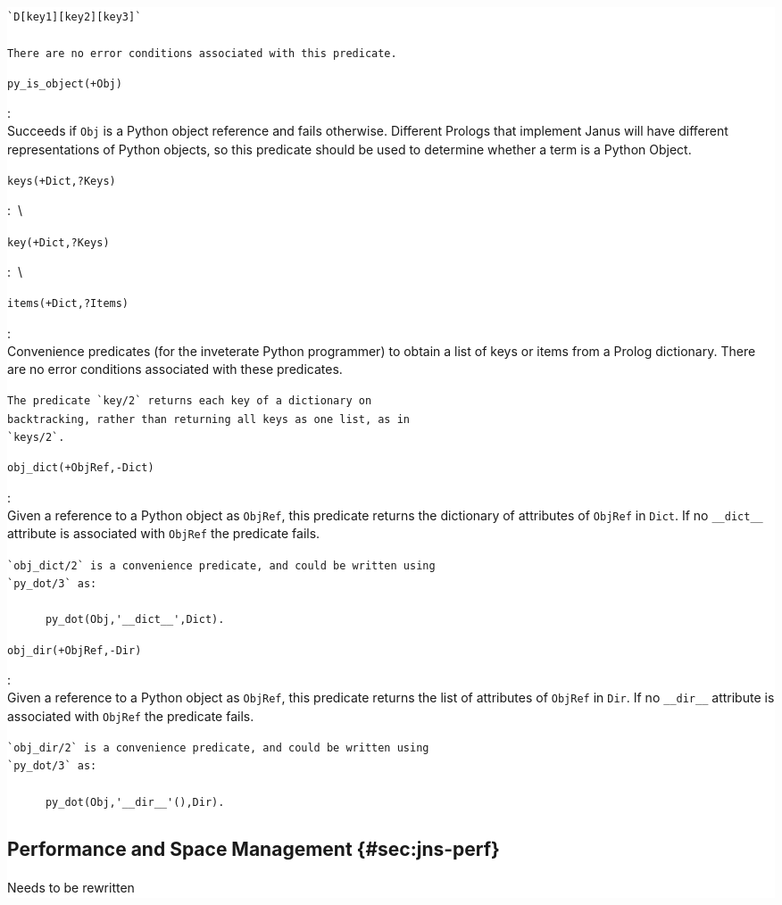     `D[key1][key2][key3]`

    There are no error conditions associated with this predicate.

`py_is_object(+Obj)`

:    \
    Succeeds if `Obj` is a Python object reference and fails otherwise.
    Different Prologs that implement Janus will have different
    representations of Python objects, so this predicate should be used
    to determine whether a term is a Python Object.

`keys(+Dict,?Keys)`

:    \

`key(+Dict,?Keys)`

:    \

`items(+Dict,?Items)`

:    \
    Convenience predicates (for the inveterate Python programmer) to
    obtain a list of keys or items from a Prolog dictionary. There are
    no error conditions associated with these predicates.

    The predicate `key/2` returns each key of a dictionary on
    backtracking, rather than returning all keys as one list, as in
    `keys/2`.

`obj_dict(+ObjRef,-Dict)`

:    \
    Given a reference to a Python object as `ObjRef`, this predicate
    returns the dictionary of attributes of `ObjRef` in `Dict`. If no
    `__dict__` attribute is associated with `ObjRef` the predicate
    fails.

    `obj_dict/2` is a convenience predicate, and could be written using
    `py_dot/3` as:

          py_dot(Obj,'__dict__',Dict).

`obj_dir(+ObjRef,-Dir)`

:    \
    Given a reference to a Python object as `ObjRef`, this predicate
    returns the list of attributes of `ObjRef` in `Dir`. If no `__dir__`
    attribute is associated with `ObjRef` the predicate fails.

    `obj_dir/2` is a convenience predicate, and could be written using
    `py_dot/3` as:

          py_dot(Obj,'__dir__'(),Dir).

## Performance and Space Management {#sec:jns-perf}

Needs to be rewritten
